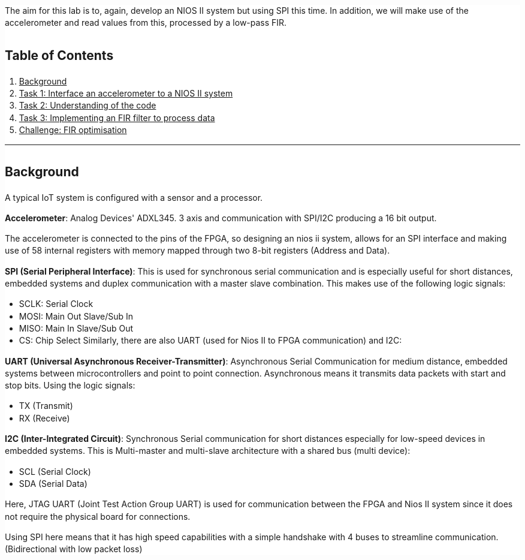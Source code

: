 The aim for this lab is to, again, develop an NIOS II system but using SPI this time. In addition, we will make use of the accelerometer and read values from this, processed by a low-pass FIR.

## Table of Contents
1. [Background](#background)
2. [Task 1: Interface an accelerometer to a NIOS II system](#task-1-interface-an-accelerometer-to-a-nios-ii-system)
3. [Task 2: Understanding of the code](#task-2-understanding-of-the-code)
4. [Task 3: Implementing an FIR filter to process data](#task-3-implementing-an-fir-filter-to-process-data)
5. [Challenge: FIR optimisation](#challenge-fir-optimisation)

---
## Background
A typical IoT system is configured with a sensor and a processor. 

**Accelerometer**: Analog Devices' ADXL345. 3 axis and communication with SPI/I2C producing a 16 bit output.

The accelerometer is connected to the pins of the FPGA, so designing an nios ii system, allows for an SPI interface and making use of 58 internal registers with memory mapped through two 8-bit registers (Address and Data).

**SPI (Serial Peripheral Interface)**:
This is used for synchronous serial communication and is especially useful for short distances, embedded systems and duplex communication with a master slave combination.
This makes use of the following logic signals: 
- SCLK: Serial Clock
- MOSI: Main Out Slave/Sub In
- MISO: Main In Slave/Sub Out
- CS: Chip Select
Similarly, there are also UART (used for Nios II to FPGA communication) and I2C:

**UART (Universal Asynchronous Receiver-Transmitter)**:
Asynchronous Serial Communication for medium distance, embedded systems between microcontrollers and point to point connection. Asynchronous means it transmits data packets with start and stop bits. Using the logic signals:
- TX (Transmit)
- RX (Receive)

**I2C (Inter-Integrated Circuit)**:
Synchronous Serial communication for short distances especially for low-speed devices in embedded systems. This is Multi-master and multi-slave architecture with a shared bus (multi device):
- SCL (Serial Clock)
- SDA (Serial Data)

Here, JTAG UART (Joint Test Action Group UART) is used for communication between the FPGA and Nios II system since it does not require the physical board for connections. 

Using SPI here means that it has high speed capabilities with a simple handshake with 4 buses to streamline communication. (Bidirectional with low packet loss)